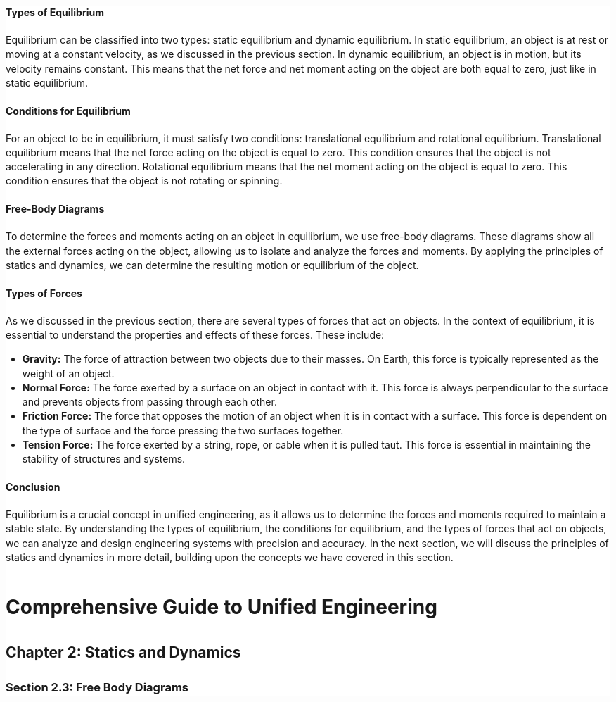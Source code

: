 #### Types of Equilibrium

Equilibrium can be classified into two types: static equilibrium and dynamic equilibrium. In static equilibrium, an object is at rest or moving at a constant velocity, as we discussed in the previous section. In dynamic equilibrium, an object is in motion, but its velocity remains constant. This means that the net force and net moment acting on the object are both equal to zero, just like in static equilibrium.

#### Conditions for Equilibrium

For an object to be in equilibrium, it must satisfy two conditions: translational equilibrium and rotational equilibrium. Translational equilibrium means that the net force acting on the object is equal to zero. This condition ensures that the object is not accelerating in any direction. Rotational equilibrium means that the net moment acting on the object is equal to zero. This condition ensures that the object is not rotating or spinning.

#### Free-Body Diagrams

To determine the forces and moments acting on an object in equilibrium, we use free-body diagrams. These diagrams show all the external forces acting on the object, allowing us to isolate and analyze the forces and moments. By applying the principles of statics and dynamics, we can determine the resulting motion or equilibrium of the object.

#### Types of Forces

As we discussed in the previous section, there are several types of forces that act on objects. In the context of equilibrium, it is essential to understand the properties and effects of these forces. These include:

- **Gravity:** The force of attraction between two objects due to their masses. On Earth, this force is typically represented as the weight of an object.
- **Normal Force:** The force exerted by a surface on an object in contact with it. This force is always perpendicular to the surface and prevents objects from passing through each other.
- **Friction Force:** The force that opposes the motion of an object when it is in contact with a surface. This force is dependent on the type of surface and the force pressing the two surfaces together.
- **Tension Force:** The force exerted by a string, rope, or cable when it is pulled taut. This force is essential in maintaining the stability of structures and systems.

#### Conclusion

Equilibrium is a crucial concept in unified engineering, as it allows us to determine the forces and moments required to maintain a stable state. By understanding the types of equilibrium, the conditions for equilibrium, and the types of forces that act on objects, we can analyze and design engineering systems with precision and accuracy. In the next section, we will discuss the principles of statics and dynamics in more detail, building upon the concepts we have covered in this section.


# Comprehensive Guide to Unified Engineering

## Chapter 2: Statics and Dynamics

### Section 2.3: Free Body Diagrams

